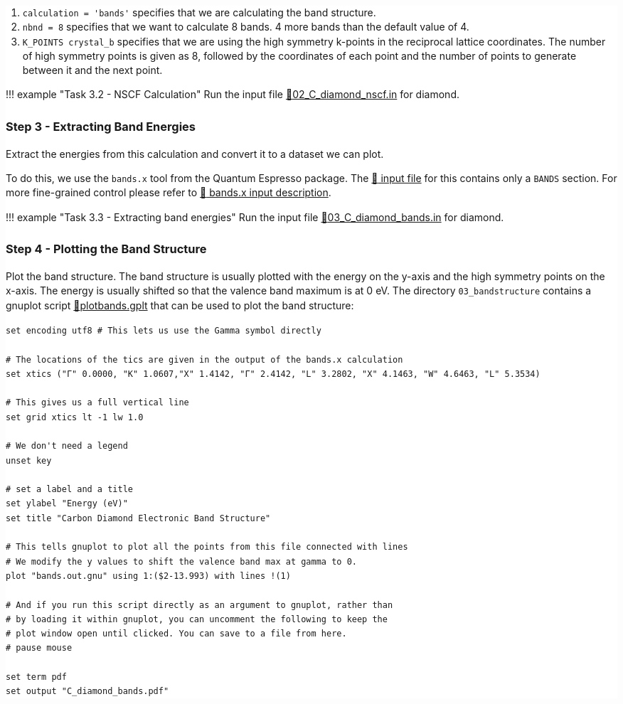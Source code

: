 1.  `calculation = 'bands'` specifies that we are calculating the band
    structure.
2.  `nbnd = 8` specifies that we want to calculate 8 bands. 4 more bands than
    the default value of 4.
3. `K_POINTS crystal_b` specifies that we are using the high symmetry k-points
    in the reciprocal lattice coordinates. The number of high symmetry points
    is given as 8, followed by the coordinates of each point and the number of
    points to generate between it and the next point.

!!! example "Task 3.2 - NSCF Calculation"
    Run the input file
    [:link:02_C_diamond_nscf.in](03_bandstructure/02_C_diamond_nscf.in)
    for diamond.

### Step 3 - Extracting Band Energies
Extract the energies from this calculation and convert it to a dataset we can 
plot.

To do this, we use the `bands.x` tool from the Quantum Espresso package.
The [:link: input file](03_bandstructure/03_C_diamond_bands.in)
for this contains only a `BANDS` section. For more fine-grained control
please refer to 
[:link: bands.x input description](https://www.quantum-espresso.org/Doc/INPUT_BANDS.html).

!!! example "Task 3.3 - Extracting band energies"
    Run the input file
    [:link:03_C_diamond_bands.in](03_bandstructure/03_C_diamond_bands.in)
    for diamond.

### Step 4 - Plotting the Band Structure
Plot the band structure. The band structure is usually plotted with the energy
on the y-axis and the high symmetry points on the x-axis. The energy is usually
shifted so that the valence band maximum is at 0 eV. The directory
`03_bandstructure` contains a gnuplot script
[:link:plotbands.gplt](03_bandstructure/plotbands_shifted.gplt) that
can be used to plot the band structure:

``` gnuplot
set encoding utf8 # This lets us use the Gamma symbol directly

# The locations of the tics are given in the output of the bands.x calculation
set xtics ("Γ" 0.0000, "K" 1.0607,"X" 1.4142, "Γ" 2.4142, "L" 3.2802, "X" 4.1463, "W" 4.6463, "L" 5.3534)

# This gives us a full vertical line
set grid xtics lt -1 lw 1.0

# We don't need a legend
unset key

# set a label and a title
set ylabel "Energy (eV)"
set title "Carbon Diamond Electronic Band Structure"

# This tells gnuplot to plot all the points from this file connected with lines
# We modify the y values to shift the valence band max at gamma to 0.
plot "bands.out.gnu" using 1:($2-13.993) with lines !(1)

# And if you run this script directly as an argument to gnuplot, rather than
# by loading it within gnuplot, you can uncomment the following to keep the
# plot window open until clicked. You can save to a file from here.
# pause mouse

set term pdf
set output "C_diamond_bands.pdf"
```